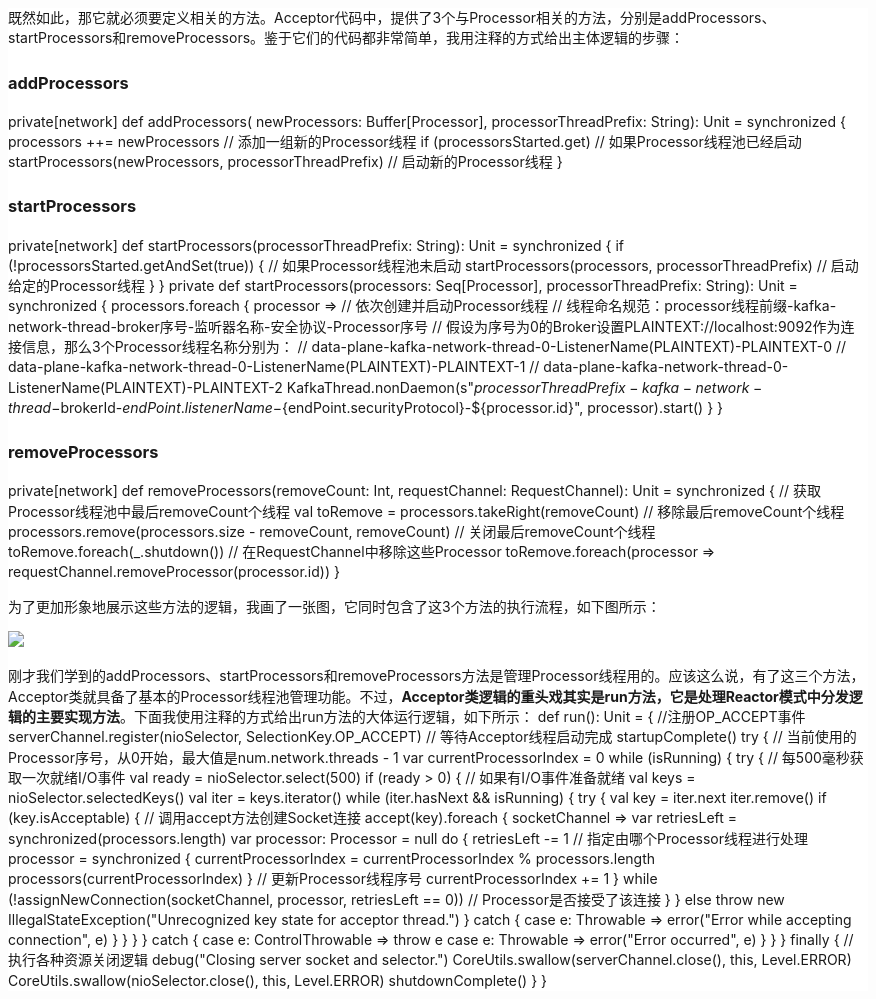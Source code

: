 既然如此，那它就必须要定义相关的方法。Acceptor代码中，提供了3个与Processor相关的方法，分别是addProcessors、startProcessors和removeProcessors。鉴于它们的代码都非常简单，我用注释的方式给出主体逻辑的步骤：

### addProcessors

private[network] def addProcessors( newProcessors: Buffer[Processor], processorThreadPrefix: String): Unit = synchronized { processors ++= newProcessors // 添加一组新的Processor线程 if (processorsStarted.get) // 如果Processor线程池已经启动 startProcessors(newProcessors, processorThreadPrefix) // 启动新的Processor线程 }

### startProcessors

private[network] def startProcessors(processorThreadPrefix: String): Unit = synchronized { if (!processorsStarted.getAndSet(true)) { // 如果Processor线程池未启动 startProcessors(processors, processorThreadPrefix) // 启动给定的Processor线程 } } private def startProcessors(processors: Seq[Processor], processorThreadPrefix: String): Unit = synchronized { processors.foreach { processor => // 依次创建并启动Processor线程 // 线程命名规范：processor线程前缀-kafka-network-thread-broker序号-监听器名称-安全协议-Processor序号 // 假设为序号为0的Broker设置PLAINTEXT://localhost:9092作为连接信息，那么3个Processor线程名称分别为： // data-plane-kafka-network-thread-0-ListenerName(PLAINTEXT)-PLAINTEXT-0 // data-plane-kafka-network-thread-0-ListenerName(PLAINTEXT)-PLAINTEXT-1 // data-plane-kafka-network-thread-0-ListenerName(PLAINTEXT)-PLAINTEXT-2 KafkaThread.nonDaemon(s"${processorThreadPrefix}-kafka-network-thread-$brokerId-${endPoint.listenerName}-${endPoint.securityProtocol}-${processor.id}", processor).start() } }

### removeProcessors

private[network] def removeProcessors(removeCount: Int, requestChannel: RequestChannel): Unit = synchronized { // 获取Processor线程池中最后removeCount个线程 val toRemove = processors.takeRight(removeCount) // 移除最后removeCount个线程 processors.remove(processors.size - removeCount, removeCount) // 关闭最后removeCount个线程 toRemove.foreach(_.shutdown()) // 在RequestChannel中移除这些Processor toRemove.foreach(processor => requestChannel.removeProcessor(processor.id)) }

为了更加形象地展示这些方法的逻辑，我画了一张图，它同时包含了这3个方法的执行流程，如下图所示：

![](https://learn.lianglianglee.com/%e4%b8%93%e6%a0%8f/Kafka%e6%a0%b8%e5%bf%83%e6%ba%90%e7%a0%81%e8%a7%a3%e8%af%bb/assets/494e5bac80f19a2533bb9e7b30003e2b.jpg)

刚才我们学到的addProcessors、startProcessors和removeProcessors方法是管理Processor线程用的。应该这么说，有了这三个方法，Acceptor类就具备了基本的Processor线程池管理功能。不过，**Acceptor类逻辑的重头戏其实是run方法，它是处理Reactor模式中分发逻辑的主要实现方法**。下面我使用注释的方式给出run方法的大体运行逻辑，如下所示：
def run(): Unit = { //注册OP_ACCEPT事件 serverChannel.register(nioSelector, SelectionKey.OP_ACCEPT) // 等待Acceptor线程启动完成 startupComplete() try { // 当前使用的Processor序号，从0开始，最大值是num.network.threads - 1 var currentProcessorIndex = 0 while (isRunning) { try { // 每500毫秒获取一次就绪I/O事件 val ready = nioSelector.select(500) if (ready > 0) { // 如果有I/O事件准备就绪 val keys = nioSelector.selectedKeys() val iter = keys.iterator() while (iter.hasNext && isRunning) { try { val key = iter.next iter.remove() if (key.isAcceptable) { // 调用accept方法创建Socket连接 accept(key).foreach { socketChannel => var retriesLeft = synchronized(processors.length) var processor: Processor = null do { retriesLeft -= 1 // 指定由哪个Processor线程进行处理 processor = synchronized { currentProcessorIndex = currentProcessorIndex % processors.length processors(currentProcessorIndex) } // 更新Processor线程序号 currentProcessorIndex += 1 } while (!assignNewConnection(socketChannel, processor, retriesLeft == 0)) // Processor是否接受了该连接 } } else throw new IllegalStateException("Unrecognized key state for acceptor thread.") } catch { case e: Throwable => error("Error while accepting connection", e) } } } } catch { case e: ControlThrowable => throw e case e: Throwable => error("Error occurred", e) } } } finally { // 执行各种资源关闭逻辑 debug("Closing server socket and selector.") CoreUtils.swallow(serverChannel.close(), this, Level.ERROR) CoreUtils.swallow(nioSelector.close(), this, Level.ERROR) shutdownComplete() } }

